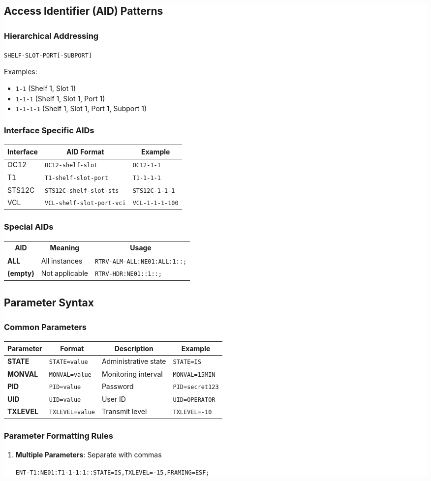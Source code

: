 ## Access Identifier (AID) Patterns

### Hierarchical Addressing

```
SHELF-SLOT-PORT[-SUBPORT]
```

Examples:
- `1-1` (Shelf 1, Slot 1)
- `1-1-1` (Shelf 1, Slot 1, Port 1)
- `1-1-1-1` (Shelf 1, Slot 1, Port 1, Subport 1)

### Interface Specific AIDs

| Interface | AID Format | Example |
|-----------|------------|---------|
| OC12 | `OC12-shelf-slot` | `OC12-1-1` |
| T1 | `T1-shelf-slot-port` | `T1-1-1-1` |
| STS12C | `STS12C-shelf-slot-sts` | `STS12C-1-1-1` |
| VCL | `VCL-shelf-slot-port-vci` | `VCL-1-1-1-100` |

### Special AIDs

| AID | Meaning | Usage |
|-----|---------|--------|
| **ALL** | All instances | `RTRV-ALM-ALL:NE01:ALL:1::;` |
| **(empty)** | Not applicable | `RTRV-HDR:NE01::1::;` |

## Parameter Syntax

### Common Parameters

| Parameter | Format | Description | Example |
|-----------|--------|-------------|---------|
| **STATE** | `STATE=value` | Administrative state | `STATE=IS` |
| **MONVAL** | `MONVAL=value` | Monitoring interval | `MONVAL=15MIN` |
| **PID** | `PID=value` | Password | `PID=secret123` |
| **UID** | `UID=value` | User ID | `UID=OPERATOR` |
| **TXLEVEL** | `TXLEVEL=value` | Transmit level | `TXLEVEL=-10` |

### Parameter Formatting Rules

1. **Multiple Parameters**: Separate with commas
   ```
   ENT-T1:NE01:T1-1-1:1::STATE=IS,TXLEVEL=-15,FRAMING=ESF;
   ```
